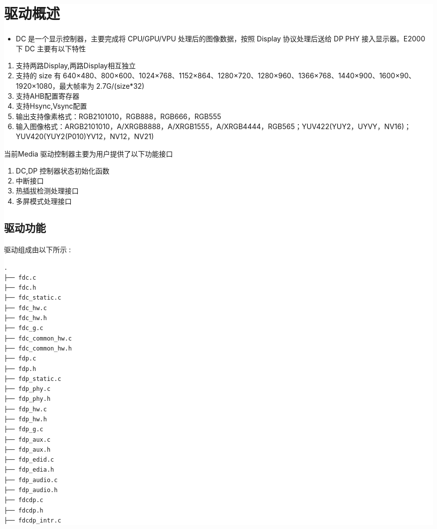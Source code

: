 

# 驱动概述

- DC 是一个显示控制器，主要完成将 CPU/GPU/VPU 处理后的图像数据，按照 Display 协议处理后送给 DP PHY 接入显示器。E2000 下 DC 主要有以下特性

1. 支持两路Display,两路Display相互独立
2. 支持的 size 有 640×480、800×600、1024×768、1152×864、1280×720、1280×960、1366×768、1440×900、1600×90、1920×1080，最大帧率为 2.7G/(size*32)
3. 支持AHB配置寄存器
4. 支持Hsync,Vsync配置
5. 输出支持像素格式：RGB2101010，RGB888，RGB666，RGB555
6. 输入图像格式：ARGB2101010，A/XRGB8888，A/XRGB1555，A/XRGB4444，RGB565；YUV422(YUY2，UYVY，NV16)；YUV420(YUY2(P010)YV12，NV12，NV21)

当前Media 驱动控制器主要为用户提供了以下功能接口

1. DC,DP 控制器状态初始化函数
2. 中断接口
3. 热插拔检测处理接口
4. 多屏模式处理接口


##  驱动功能

驱动组成由以下所示 :

```
.
├── fdc.c
├── fdc.h
├── fdc_static.c
├── fdc_hw.c
├── fdc_hw.h
├── fdc_g.c
├── fdc_common_hw.c
├── fdc_common_hw.h
├── fdp.c
├── fdp.h
├── fdp_static.c
├── fdp_phy.c
├── fdp_phy.h
├── fdp_hw.c
├── fdp_hw.h
├── fdp_g.c
├── fdp_aux.c
├── fdp_aux.h
├── fdp_edid.c
├── fdp_edia.h
├── fdp_audio.c
├── fdp_audio.h
├── fdcdp.c
├── fdcdp.h
├── fdcdp_intr.c
```
